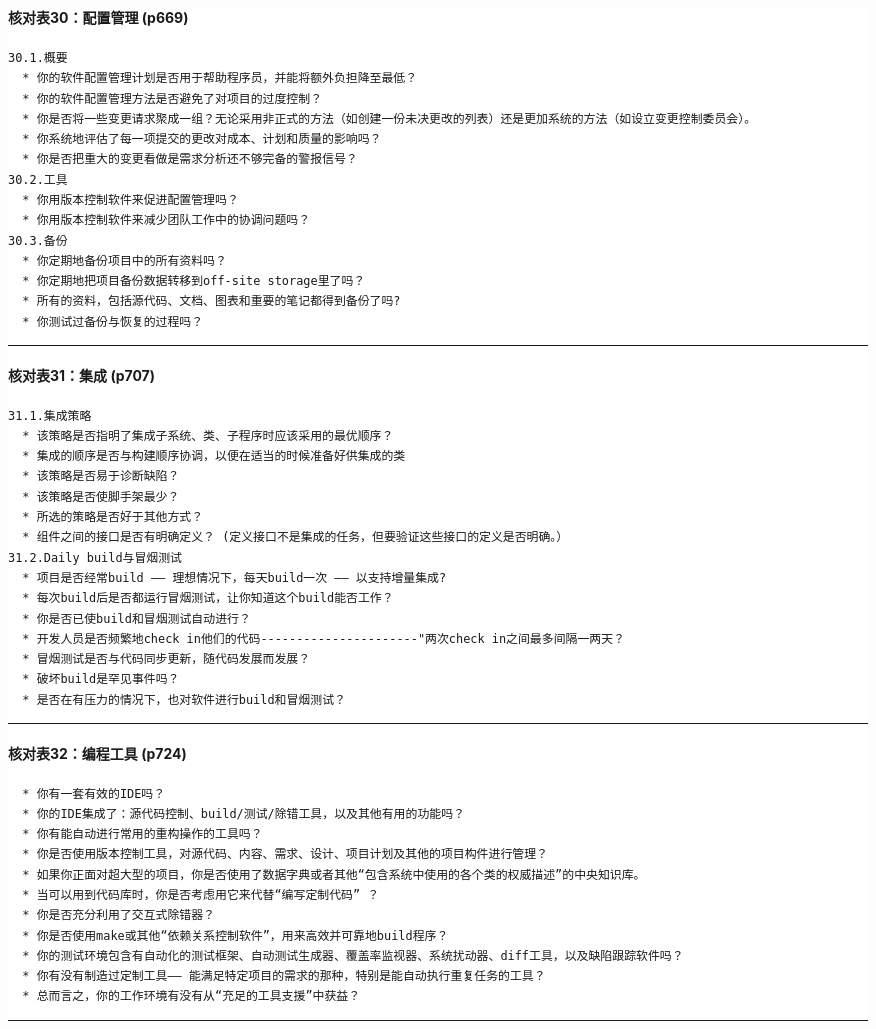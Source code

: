 
#### 核对表30：配置管理 (p669)

	30.1.概要
      * 你的软件配置管理计划是否用于帮助程序员，并能将额外负担降至最低？ 
      * 你的软件配置管理方法是否避免了对项目的过度控制？
      * 你是否将一些变更请求聚成一组？无论采用非正式的方法（如创建一份未决更改的列表）还是更加系统的方法（如设立变更控制委员会）。
      * 你系统地评估了每一项提交的更改对成本、计划和质量的影响吗？
      * 你是否把重大的变更看做是需求分析还不够完备的警报信号？
	30.2.工具
      * 你用版本控制软件来促进配置管理吗？
      * 你用版本控制软件来减少团队工作中的协调问题吗？
	30.3.备份
      * 你定期地备份项目中的所有资料吗？
      * 你定期地把项目备份数据转移到off-site storage里了吗？
      * 所有的资料，包括源代码、文档、图表和重要的笔记都得到备份了吗? 
      * 你测试过备份与恢复的过程吗？

---

#### 核对表31：集成 (p707)

	31.1.集成策略
      * 该策略是否指明了集成子系统、类、子程序时应该采用的最优顺序？
      * 集成的顺序是否与构建顺序协调，以便在适当的时候准备好供集成的类
      * 该策略是否易于诊断缺陷？
      * 该策略是否使脚手架最少？
      * 所选的策略是否好于其他方式？
      * 组件之间的接口是否有明确定义？ (定义接口不是集成的任务，但要验证这些接口的定义是否明确。）
	31.2.Daily build与冒烟测试
      * 项目是否经常build —— 理想情况下，每天build一次 —— 以支持增量集成?
      * 每次build后是否都运行冒烟测试，让你知道这个build能否工作？
      * 你是否已使build和冒烟测试自动进行？
      * 开发人员是否频繁地check in他们的代码----------------------"两次check in之间最多间隔一两天？
      * 冒烟测试是否与代码同步更新，随代码发展而发展？
      * 破坏build是罕见事件吗？
      * 是否在有压力的情况下，也对软件进行build和冒烟测试？

---

#### 核对表32：编程工具 (p724)

      * 你有一套有效的IDE吗？ 
      * 你的IDE集成了：源代码控制、build/测试/除错工具，以及其他有用的功能吗？ 
      * 你有能自动进行常用的重构操作的工具吗？ 
      * 你是否使用版本控制工具，对源代码、内容、需求、设计、项目计划及其他的项目构件进行管理？ 
      * 如果你正面对超大型的项目，你是否使用了数据字典或者其他“包含系统中使用的各个类的权威描述”的中央知识库。 
      * 当可以用到代码库时，你是否考虑用它来代替“编写定制代码” ？
      * 你是否充分利用了交互式除错器？
      * 你是否使用make或其他“依赖关系控制软件”，用来高效并可靠地build程序？
      * 你的测试环境包含有自动化的测试框架、自动测试生成器、覆盖率监视器、系统扰动器、diff工具，以及缺陷跟踪软件吗？
      * 你有没有制造过定制工具—— 能满足特定项目的需求的那种，特别是能自动执行重复任务的工具？
      * 总而言之，你的工作环境有没有从“充足的工具支援”中获益？

---